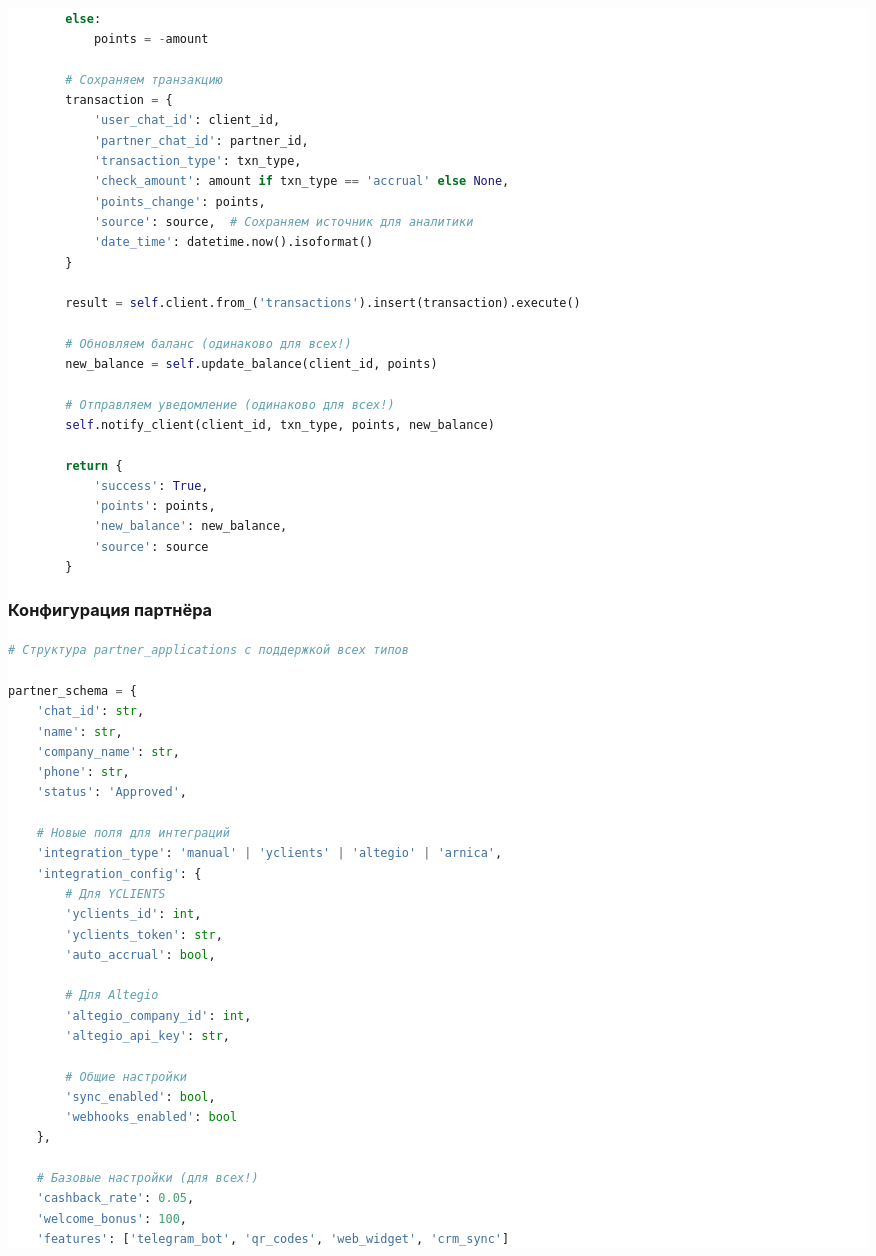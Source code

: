 ```python
        else:
            points = -amount
        
        # Сохраняем транзакцию
        transaction = {
            'user_chat_id': client_id,
            'partner_chat_id': partner_id,
            'transaction_type': txn_type,
            'check_amount': amount if txn_type == 'accrual' else None,
            'points_change': points,
            'source': source,  # Сохраняем источник для аналитики
            'date_time': datetime.now().isoformat()
        }
        
        result = self.client.from_('transactions').insert(transaction).execute()
        
        # Обновляем баланс (одинаково для всех!)
        new_balance = self.update_balance(client_id, points)
        
        # Отправляем уведомление (одинаково для всех!)
        self.notify_client(client_id, txn_type, points, new_balance)
        
        return {
            'success': True,
            'points': points,
            'new_balance': new_balance,
            'source': source
        }
```

### Конфигурация партнёра

```python
# Структура partner_applications с поддержкой всех типов

partner_schema = {
    'chat_id': str,
    'name': str,
    'company_name': str,
    'phone': str,
    'status': 'Approved',
    
    # Новые поля для интеграций
    'integration_type': 'manual' | 'yclients' | 'altegio' | 'arnica',
    'integration_config': {
        # Для YCLIENTS
        'yclients_id': int,
        'yclients_token': str,
        'auto_accrual': bool,
        
        # Для Altegio
        'altegio_company_id': int,
        'altegio_api_key': str,
        
        # Общие настройки
        'sync_enabled': bool,
        'webhooks_enabled': bool
    },
    
    # Базовые настройки (для всех!)
    'cashback_rate': 0.05,
    'welcome_bonus': 100,
    'features': ['telegram_bot', 'qr_codes', 'web_widget', 'crm_sync']
```